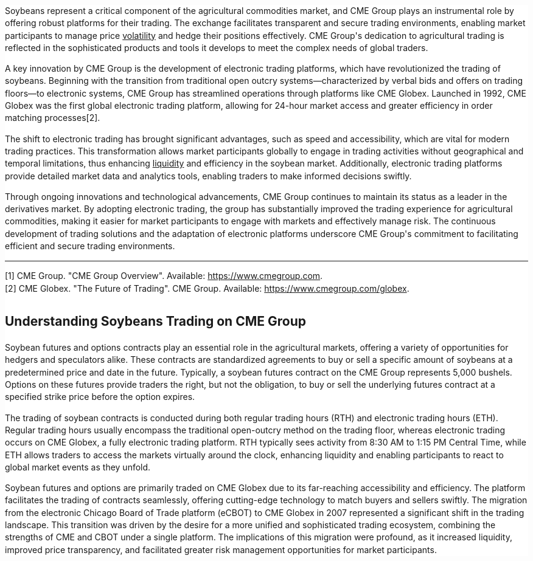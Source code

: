 Soybeans represent a critical component of the agricultural commodities market, and CME Group plays an instrumental role by offering robust platforms for their trading. The exchange facilitates transparent and secure trading environments, enabling market participants to manage price [volatility](/wiki/volatility-trading-strategies) and hedge their positions effectively. CME Group's dedication to agricultural trading is reflected in the sophisticated products and tools it develops to meet the complex needs of global traders.

A key innovation by CME Group is the development of electronic trading platforms, which have revolutionized the trading of soybeans. Beginning with the transition from traditional open outcry systems—characterized by verbal bids and offers on trading floors—to electronic systems, CME Group has streamlined operations through platforms like CME Globex. Launched in 1992, CME Globex was the first global electronic trading platform, allowing for 24-hour market access and greater efficiency in order matching processes[2].

The shift to electronic trading has brought significant advantages, such as speed and accessibility, which are vital for modern trading practices. This transformation allows market participants globally to engage in trading activities without geographical and temporal limitations, thus enhancing [liquidity](/wiki/liquidity-risk-premium) and efficiency in the soybean market. Additionally, electronic trading platforms provide detailed market data and analytics tools, enabling traders to make informed decisions swiftly.

Through ongoing innovations and technological advancements, CME Group continues to maintain its status as a leader in the derivatives market. By adopting electronic trading, the group has substantially improved the trading experience for agricultural commodities, making it easier for market participants to engage with markets and effectively manage risk. The continuous development of trading solutions and the adaptation of electronic platforms underscore CME Group's commitment to facilitating efficient and secure trading environments.

---

[1] CME Group. "CME Group Overview". Available: https://www.cmegroup.com.  
[2] CME Globex. "The Future of Trading". CME Group. Available: https://www.cmegroup.com/globex.


## Understanding Soybeans Trading on CME Group

Soybean futures and options contracts play an essential role in the agricultural markets, offering a variety of opportunities for hedgers and speculators alike. These contracts are standardized agreements to buy or sell a specific amount of soybeans at a predetermined price and date in the future. Typically, a soybean futures contract on the CME Group represents 5,000 bushels. Options on these futures provide traders the right, but not the obligation, to buy or sell the underlying futures contract at a specified strike price before the option expires.

The trading of soybean contracts is conducted during both regular trading hours (RTH) and electronic trading hours (ETH). Regular trading hours usually encompass the traditional open-outcry method on the trading floor, whereas electronic trading occurs on CME Globex, a fully electronic trading platform. RTH typically sees activity from 8:30 AM to 1:15 PM Central Time, while ETH allows traders to access the markets virtually around the clock, enhancing liquidity and enabling participants to react to global market events as they unfold.

Soybean futures and options are primarily traded on CME Globex due to its far-reaching accessibility and efficiency. The platform facilitates the trading of contracts seamlessly, offering cutting-edge technology to match buyers and sellers swiftly. The migration from the electronic Chicago Board of Trade platform (eCBOT) to CME Globex in 2007 represented a significant shift in the trading landscape. This transition was driven by the desire for a more unified and sophisticated trading ecosystem, combining the strengths of CME and CBOT under a single platform. The implications of this migration were profound, as it increased liquidity, improved price transparency, and facilitated greater risk management opportunities for market participants.
